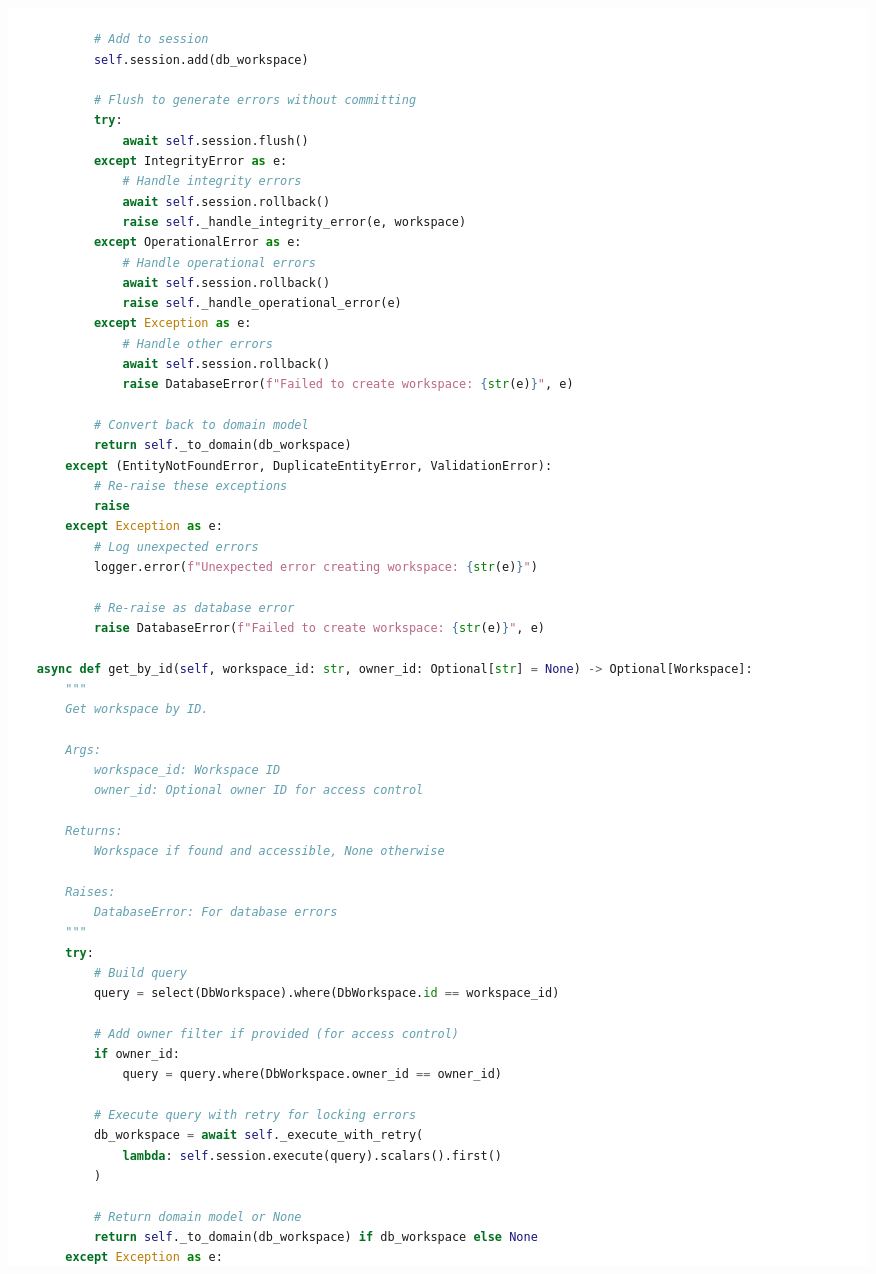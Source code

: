 ```python

            # Add to session
            self.session.add(db_workspace)

            # Flush to generate errors without committing
            try:
                await self.session.flush()
            except IntegrityError as e:
                # Handle integrity errors
                await self.session.rollback()
                raise self._handle_integrity_error(e, workspace)
            except OperationalError as e:
                # Handle operational errors
                await self.session.rollback()
                raise self._handle_operational_error(e)
            except Exception as e:
                # Handle other errors
                await self.session.rollback()
                raise DatabaseError(f"Failed to create workspace: {str(e)}", e)

            # Convert back to domain model
            return self._to_domain(db_workspace)
        except (EntityNotFoundError, DuplicateEntityError, ValidationError):
            # Re-raise these exceptions
            raise
        except Exception as e:
            # Log unexpected errors
            logger.error(f"Unexpected error creating workspace: {str(e)}")

            # Re-raise as database error
            raise DatabaseError(f"Failed to create workspace: {str(e)}", e)

    async def get_by_id(self, workspace_id: str, owner_id: Optional[str] = None) -> Optional[Workspace]:
        """
        Get workspace by ID.

        Args:
            workspace_id: Workspace ID
            owner_id: Optional owner ID for access control

        Returns:
            Workspace if found and accessible, None otherwise

        Raises:
            DatabaseError: For database errors
        """
        try:
            # Build query
            query = select(DbWorkspace).where(DbWorkspace.id == workspace_id)

            # Add owner filter if provided (for access control)
            if owner_id:
                query = query.where(DbWorkspace.owner_id == owner_id)

            # Execute query with retry for locking errors
            db_workspace = await self._execute_with_retry(
                lambda: self.session.execute(query).scalars().first()
            )

            # Return domain model or None
            return self._to_domain(db_workspace) if db_workspace else None
        except Exception as e:
```